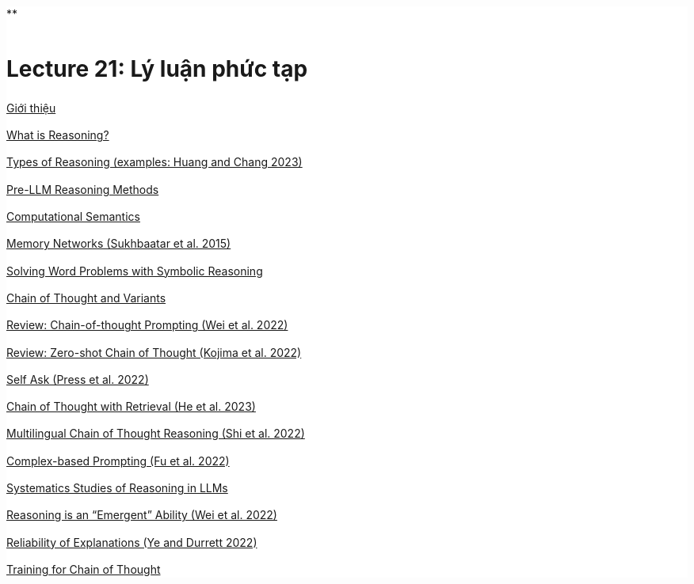 **

# Lecture 21: Lý luận phức tạp

[Giới thiệu](https://docs.google.com/document/d/1lcpI5Tp1fxK52JCjElQtXtMPsorYQ0BMdMlPVLhQTSA/edit?tab=t.vvx2rzucd45z#heading=h.ecemfk7200d4)

[What is Reasoning?](https://docs.google.com/document/d/1lcpI5Tp1fxK52JCjElQtXtMPsorYQ0BMdMlPVLhQTSA/edit?tab=t.vvx2rzucd45z#heading=h.3gpvor12k9h5)

[Types of Reasoning (examples: Huang and Chang 2023)](https://docs.google.com/document/d/1lcpI5Tp1fxK52JCjElQtXtMPsorYQ0BMdMlPVLhQTSA/edit?tab=t.vvx2rzucd45z#heading=h.mwzvvd7y99nj)

[Pre-LLM Reasoning Methods](https://docs.google.com/document/d/1lcpI5Tp1fxK52JCjElQtXtMPsorYQ0BMdMlPVLhQTSA/edit?tab=t.vvx2rzucd45z#heading=h.ch6vaqsou4fh)

[Computational Semantics](https://docs.google.com/document/d/1lcpI5Tp1fxK52JCjElQtXtMPsorYQ0BMdMlPVLhQTSA/edit?tab=t.vvx2rzucd45z#heading=h.ujnwa1n5aaid)

[Memory Networks (Sukhbaatar et al. 2015)](https://docs.google.com/document/d/1lcpI5Tp1fxK52JCjElQtXtMPsorYQ0BMdMlPVLhQTSA/edit?tab=t.vvx2rzucd45z#heading=h.1emh7gjgqg9p)

[Solving Word Problems with Symbolic Reasoning](https://docs.google.com/document/d/1lcpI5Tp1fxK52JCjElQtXtMPsorYQ0BMdMlPVLhQTSA/edit?tab=t.vvx2rzucd45z#heading=h.ge597jetszcs)

[Chain of Thought and Variants](https://docs.google.com/document/d/1lcpI5Tp1fxK52JCjElQtXtMPsorYQ0BMdMlPVLhQTSA/edit?tab=t.vvx2rzucd45z#heading=h.4j4mz71obn19)

[Review: Chain-of-thought Prompting (Wei et al. 2022)](https://docs.google.com/document/d/1lcpI5Tp1fxK52JCjElQtXtMPsorYQ0BMdMlPVLhQTSA/edit?tab=t.vvx2rzucd45z#heading=h.exwtu8h5kgsu)

[Review: Zero-shot Chain of Thought (Kojima et al. 2022)](https://docs.google.com/document/d/1lcpI5Tp1fxK52JCjElQtXtMPsorYQ0BMdMlPVLhQTSA/edit?tab=t.vvx2rzucd45z#heading=h.np6tsaxgvgfo)

[Self Ask (Press et al. 2022)](https://docs.google.com/document/d/1lcpI5Tp1fxK52JCjElQtXtMPsorYQ0BMdMlPVLhQTSA/edit?tab=t.vvx2rzucd45z#heading=h.qi6i11k2rlzx)

[Chain of Thought with Retrieval (He et al. 2023)](https://docs.google.com/document/d/1lcpI5Tp1fxK52JCjElQtXtMPsorYQ0BMdMlPVLhQTSA/edit?tab=t.vvx2rzucd45z#heading=h.xel99hc62ugf)

[Multilingual Chain of Thought Reasoning (Shi et al. 2022)](https://docs.google.com/document/d/1lcpI5Tp1fxK52JCjElQtXtMPsorYQ0BMdMlPVLhQTSA/edit?tab=t.vvx2rzucd45z#heading=h.td1utcrhyske)

[Complex-based Prompting (Fu et al. 2022)](https://docs.google.com/document/d/1lcpI5Tp1fxK52JCjElQtXtMPsorYQ0BMdMlPVLhQTSA/edit?tab=t.vvx2rzucd45z#heading=h.ax1zn7ntlo2l)

[Systematics Studies of Reasoning in LLMs](https://docs.google.com/document/d/1lcpI5Tp1fxK52JCjElQtXtMPsorYQ0BMdMlPVLhQTSA/edit?tab=t.vvx2rzucd45z#heading=h.ob9910qiy7az)

[Reasoning is an “Emergent” Ability (Wei et al. 2022)](https://docs.google.com/document/d/1lcpI5Tp1fxK52JCjElQtXtMPsorYQ0BMdMlPVLhQTSA/edit?tab=t.vvx2rzucd45z#heading=h.6n2otsjkt9qn)

[Reliability of Explanations (Ye and Durrett 2022)](https://docs.google.com/document/d/1lcpI5Tp1fxK52JCjElQtXtMPsorYQ0BMdMlPVLhQTSA/edit?tab=t.vvx2rzucd45z#heading=h.oqrk7y4bpwp2)

[Training for Chain of Thought](https://docs.google.com/document/d/1lcpI5Tp1fxK52JCjElQtXtMPsorYQ0BMdMlPVLhQTSA/edit?tab=t.vvx2rzucd45z#heading=h.cdc22iocbv1v)
